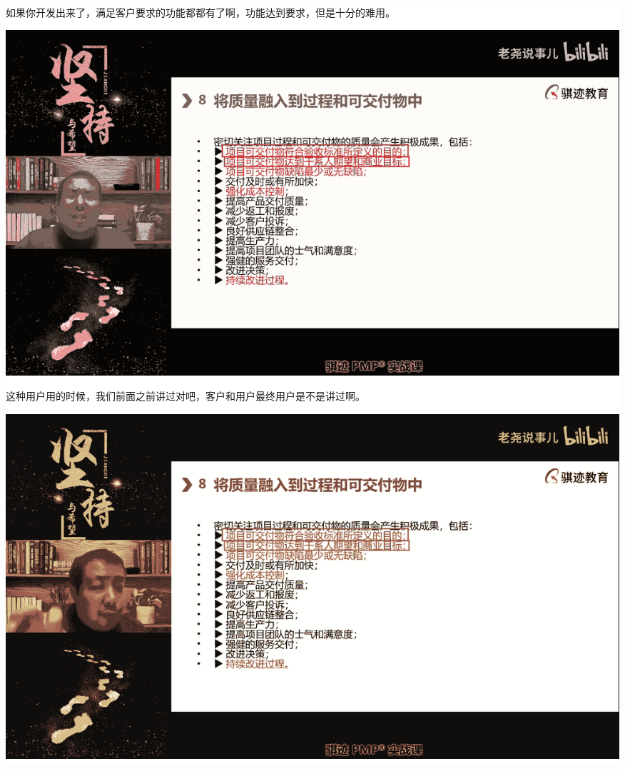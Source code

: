 如果你开发出来了，满足客户要求的功能都都有了啊，功能达到要求，但是十分的难用。

![](img/27a3ee9275db56232205bd79afbe92d9_24.png)

这种用户用的时候，我们前面之前讲过对吧，客户和用户最终用户是不是讲过啊。

![](img/27a3ee9275db56232205bd79afbe92d9_26.png)
